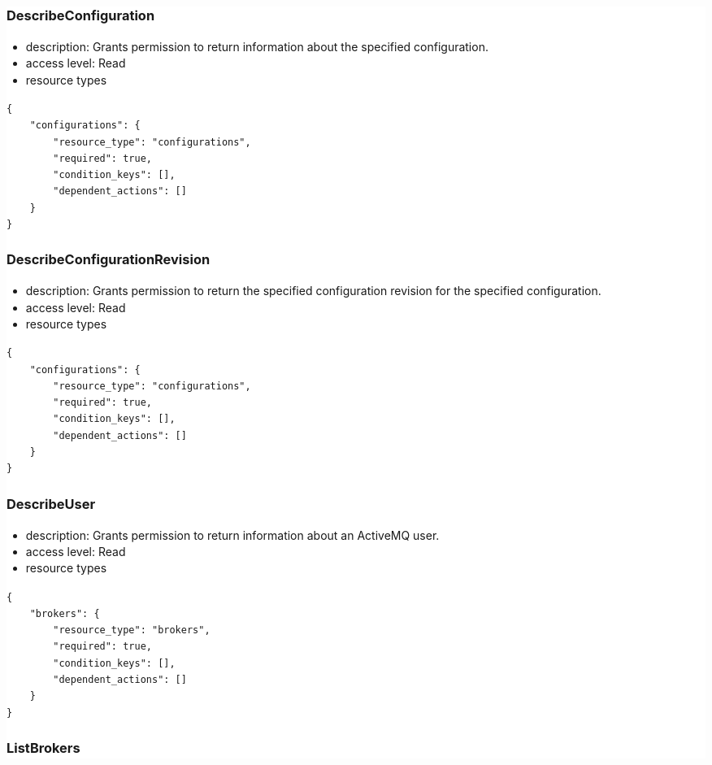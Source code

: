 ### DescribeConfiguration

- description: Grants permission to return information about the specified configuration.
- access level: Read
- resource types

```
{
    "configurations": {
        "resource_type": "configurations",
        "required": true,
        "condition_keys": [],
        "dependent_actions": []
    }
}
```

### DescribeConfigurationRevision

- description: Grants permission to return the specified configuration revision for the specified configuration.
- access level: Read
- resource types

```
{
    "configurations": {
        "resource_type": "configurations",
        "required": true,
        "condition_keys": [],
        "dependent_actions": []
    }
}
```

### DescribeUser

- description: Grants permission to return information about an ActiveMQ user.
- access level: Read
- resource types

```
{
    "brokers": {
        "resource_type": "brokers",
        "required": true,
        "condition_keys": [],
        "dependent_actions": []
    }
}
```

### ListBrokers
